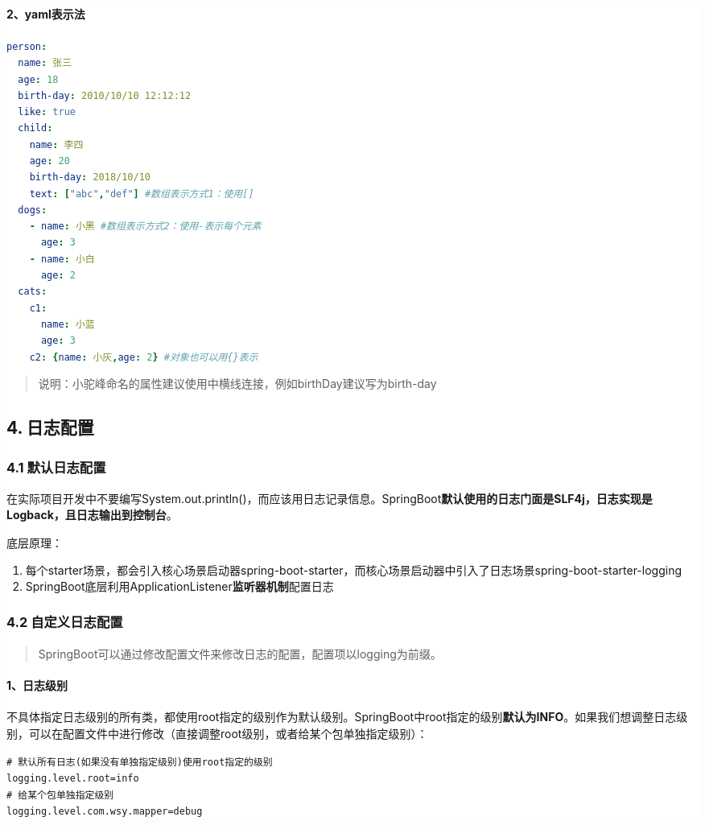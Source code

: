 #### 2、yaml表示法

```yaml
person:
  name: 张三
  age: 18
  birth-day: 2010/10/10 12:12:12
  like: true
  child:
    name: 李四
    age: 20
    birth-day: 2018/10/10
    text: ["abc","def"] #数组表示方式1：使用[]
  dogs:
    - name: 小黑 #数组表示方式2：使用-表示每个元素
      age: 3
    - name: 小白
      age: 2
  cats:
    c1:
      name: 小蓝
      age: 3
    c2: {name: 小灰,age: 2} #对象也可以用{}表示
```

> 说明：小驼峰命名的属性建议使用中横线连接，例如birthDay建议写为birth-day

## 4. 日志配置

### 4.1 默认日志配置

在实际项目开发中不要编写System.out.println()，而应该用日志记录信息。SpringBoot**默认使用的日志门面是SLF4j，日志实现是Logback，且日志输出到控制台**。

底层原理：

1. 每个starter场景，都会引入核心场景启动器spring-boot-starter，而核心场景启动器中引入了日志场景spring-boot-starter-logging
2. SpringBoot底层利用ApplicationListener**监听器机制**配置日志

### 4.2 自定义日志配置

> SpringBoot可以通过修改配置文件来修改日志的配置，配置项以logging为前缀。

#### 1、日志级别

不具体指定日志级别的所有类，都使用root指定的级别作为默认级别。SpringBoot中root指定的级别**默认为INFO**。如果我们想调整日志级别，可以在配置文件中进行修改（直接调整root级别，或者给某个包单独指定级别）：

```properties
# 默认所有日志(如果没有单独指定级别)使用root指定的级别
logging.level.root=info
# 给某个包单独指定级别
logging.level.com.wsy.mapper=debug
```
